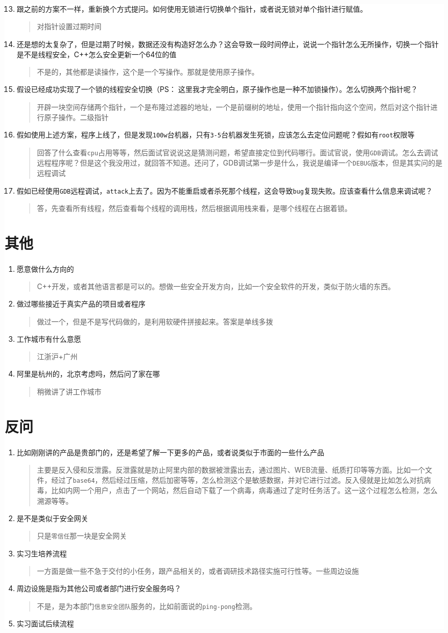 13.   跟之前的方案不一样，重新换个方式提问。如何使用无锁进行切换单个指针，或者说无锁对单个指针进行赋值。

      >   对指针设置过期时间

14.   还是想的太复杂了，但是过期了时候，数据还没有构造好怎么办？这会导致一段时间停止，说说一个指针怎么无所操作，切换一个指针是不是线程安全，C++怎么安全更新一个64位的值

      >   不是的，其他都是读操作，这个是一个写操作。那就是使用原子操作。

15.   假设已经成功实现了一个锁的线程安全切换（PS： 这里我才完全明白，原子操作也是一种不加锁操作）。怎么切换两个指针呢？

      >   开辟一块空间存储两个指针，一个是布隆过滤器的地址，一个是前缀树的地址，使用一个指针指向这个空间，然后对这个指针进行原子操作。二级指针

16.   假如使用上述方案，程序上线了，但是发现`100w`台机器，只有`3-5`台机器发生死锁，应该怎么去定位问题呢？假如有`root`权限等

      >   回答了什么查看`cpu`占用等等，然后面试官说说这是猜测问题，希望直接定位到代码哪行。面试官说，使用`GDB`调试。怎么去调试远程程序呢？但是这个我没用过，就回答不知道。还问了，GDB调试第一步是什么，我说是编译一个`DEBUG`版本，但是其实问的是远程调试

17.   假如已经使用`GDB`远程调试，`attack`上去了。因为不能重启或者杀死那个线程，这会导致`bug`复现失败。应该查看什么信息来调试呢？

      >答，先查看所有线程，然后查看每个线程的调用栈，然后根据调用栈来看，是哪个线程在占据着锁。



# 其他

1.   愿意做什么方向的

     >   C++开发，或者其他语言都是可以的。想做一些安全开发方向，比如一个安全软件的开发，类似于防火墙的东西。

2.   做过哪些接近于真实产品的项目或者程序

     >   做过一个，但是不是写代码做的，是利用软硬件拼接起来。答案是单线多拨

3.   工作城市有什么意愿

     >   江浙沪+广州

4.   阿里是杭州的，北京考虑吗，然后问了家在哪

     >   稍微讲了讲工作城市

# 反问

1.   比如刚刚讲的产品是贵部门的，还是希望了解一下更多的产品，或者说类似于市面的一些什么产品

     >   主要是反入侵和反泄露。反泄露就是防止阿里内部的数据被泄露出去，通过图片、WEB流量、纸质打印等等方面。比如一个文件，经过了`base64`，然后经过压缩，然后加密等等，怎么检测这个是敏感数据，并对它进行过滤。反入侵就是比如怎么对抗病毒，比如内网一个用户，点击了一个网站，然后自动下载了一个病毒，病毒通过了定时任务活了。这一这个过程怎么检测，怎么溯源等等。

2.   是不是类似于安全网关

     >   只是`零信任`那一块是安全网关

3.   实习生培养流程

     >   一方面是做一些不急于交付的小任务，跟产品相关的，或者调研技术路径实施可行性等。一些周边设施

4.   周边设施是指为其他公司或者部门进行安全服务吗？

     >   不是，是为本部门`信息安全团队`服务的，比如前面说的`ping-pong`检测。

5.   实习面试后续流程
